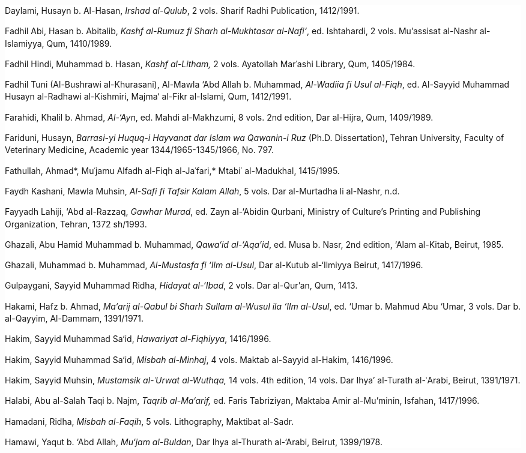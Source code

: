 Daylami, Husayn b. Al-Hasan, *Irshad al-Qulub*, 2 vols. Sharif Radhi
Publication, 1412/1991.

Fadhil Abi, Hasan b. Abitalib, *Kashf al-Rumuz fi Sharh al-Mukhtasar
al-Nafi‘*, ed. Ishtahardi, 2 vols. Mu’assisat al-Nashr al-Islamiyya,
Qum, 1410/1989.

Fadhil Hindi, Muhammad b. Hasan, *Kashf al-Litham,* 2 vols. Ayatollah
Marʿashi Library, Qum, 1405/1984.

Fadhil Tuni (Al-Bushrawi al-Khurasani), Al-Mawla ‘Abd Allah b. Muhammad,
*Al-Wadiia fi Usul al-Fiqh*, ed. Al-Sayyid Muhammad Husayn al-Radhawi
al-Kishmiri, Majma‘ al-Fikr al-Islami, Qum, 1412/1991.

Farahidi, Khalil b. Ahmad, *Al-‘Ayn*, ed. Mahdi al-Makhzumi, 8 vols. 2nd
edition, Dar al-Hijra, Qum, 1409/1989.

Fariduni, Husayn, *Barrasi-yi Huquq-i Hayvanat dar Islam wa Qawanin-i
Ruz* (Ph.D. Dissertation), Tehran University, Faculty of Veterinary
Medicine, Academic year 1344/1965-1345/1966, No. 797.

Fathullah, Ahmad*, Muʿjamu Alfadh al-Fiqh al-Jaʿfari,* Mtabiʿ
al-Madukhal, 1415/1995.

Faydh Kashani, Mawla Muhsin, *Al-Safi fi Tafsir Kalam Allah*, 5 vols.
Dar al-Murtadha li al-Nashr, n.d.

Fayyadh Lahiji, ‘Abd al-Razzaq, *Gawhar Murad*, ed. Zayn al-‘Abidin
Qurbani, Ministry of Culture’s Printing and Publishing Organization,
Tehran, 1372 sh/1993.

Ghazali, Abu Hamid Muhammad b. Muhammad, *Qawa‘id al-‘Aqa’id*, ed. Musa
b. Nasr, 2nd edition, ‘Alam al-Kitab, Beirut, 1985.

Ghazali, Muhammad b. Muhammad, *Al-Mustasfa fi ‘Ilm al-Usul*, Dar
al-Kutub al-‘Ilmiyya Beirut, 1417/1996.

Gulpaygani, Sayyid Muhammad Ridha, *Hidayat al-‘Ibad*, 2 vols. Dar
al-Qur’an, Qum, 1413.

Hakami, Hafz b. Ahmad, *Ma‘arij al-Qabul bi Sharh Sullam al-Wusul ila
‘Ilm al-Usul*, ed. ‘Umar b. Mahmud Abu ‘Umar, 3 vols. Dar b. al-Qayyim,
Al-Dammam, 1391/1971.

Hakim, Sayyid Muhammad Sa‘id, *Hawariyat al-Fiqhiyya*, 1416/1996.

Hakim, Sayyid Muhammad Sa‘id, *Misbah al-Minhaj*, 4 vols. Maktab
al-Sayyid al-Hakim, 1416/1996.

Hakim, Sayyid Muhsin, *Mustamsik al-ʿUrwat al-Wuthqa,* 14 vols. 4th
edition, 14 vols. Dar Ihya’ al-Turath al-ʿArabi, Beirut, 1391/1971.

Halabi, Abu al-Salah Taqi b. Najm, *Taqrib al-Ma‘arif,* ed. Faris
Tabriziyan, Maktaba Amir al-Mu’minin, Isfahan, 1417/1996.

Hamadani, Ridha, *Misbah al-Faqih*, 5 vols. Lithography, Maktibat
al-Sadr.

Hamawi, Yaqut b. ‘Abd Allah, *Mu‘jam al-Buldan*, Dar Ihya al-Thurath
al-‘Arabi, Beirut, 1399/1978.
